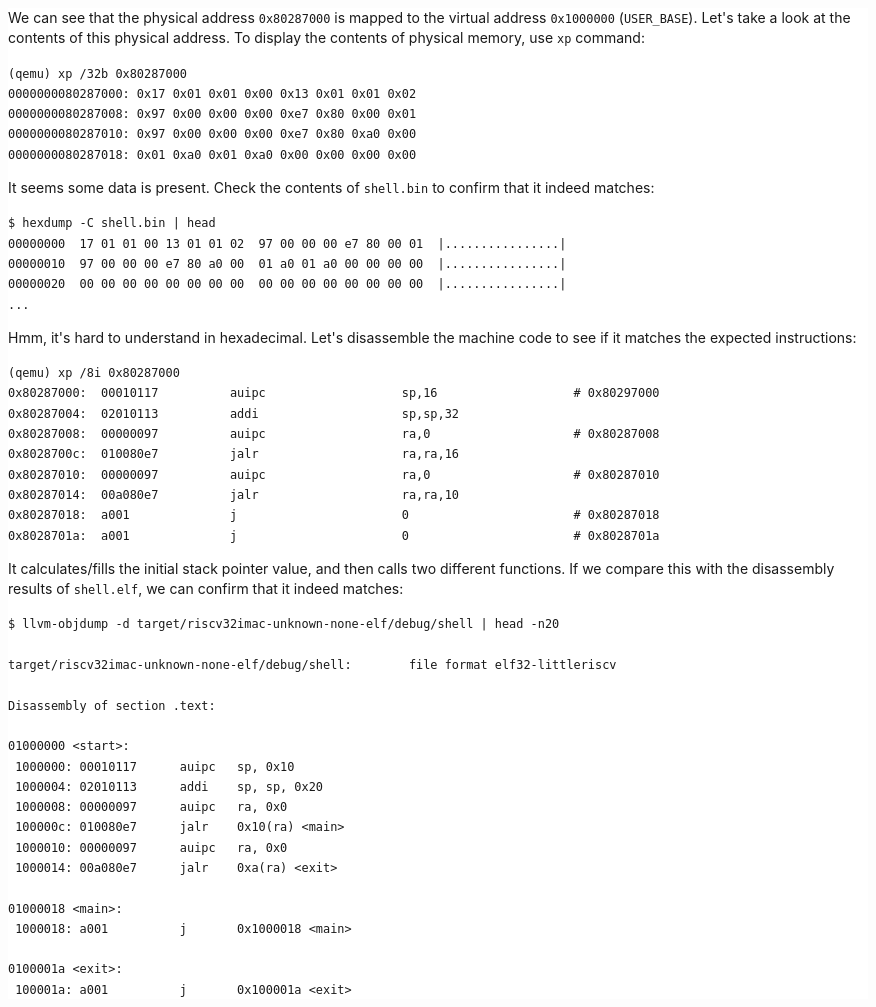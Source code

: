 We can see that the physical address `0x80287000` is mapped to the virtual address `0x1000000` (`USER_BASE`). Let's take a look at the contents of this physical address. To display the contents of physical memory, use `xp` command:

```
(qemu) xp /32b 0x80287000
0000000080287000: 0x17 0x01 0x01 0x00 0x13 0x01 0x01 0x02
0000000080287008: 0x97 0x00 0x00 0x00 0xe7 0x80 0x00 0x01
0000000080287010: 0x97 0x00 0x00 0x00 0xe7 0x80 0xa0 0x00
0000000080287018: 0x01 0xa0 0x01 0xa0 0x00 0x00 0x00 0x00
```

It seems some data is present. Check the contents of `shell.bin` to confirm that it indeed matches:

```
$ hexdump -C shell.bin | head
00000000  17 01 01 00 13 01 01 02  97 00 00 00 e7 80 00 01  |................|
00000010  97 00 00 00 e7 80 a0 00  01 a0 01 a0 00 00 00 00  |................|
00000020  00 00 00 00 00 00 00 00  00 00 00 00 00 00 00 00  |................|
...
```

Hmm, it's hard to understand in hexadecimal. Let's disassemble the machine code to see if it matches the expected instructions:

```
(qemu) xp /8i 0x80287000
0x80287000:  00010117          auipc                   sp,16                   # 0x80297000
0x80287004:  02010113          addi                    sp,sp,32
0x80287008:  00000097          auipc                   ra,0                    # 0x80287008
0x8028700c:  010080e7          jalr                    ra,ra,16
0x80287010:  00000097          auipc                   ra,0                    # 0x80287010
0x80287014:  00a080e7          jalr                    ra,ra,10
0x80287018:  a001              j                       0                       # 0x80287018
0x8028701a:  a001              j                       0                       # 0x8028701a
```

It calculates/fills the initial stack pointer value, and then calls two different functions. If we compare this with the disassembly results of `shell.elf`, we can confirm that it indeed matches:

```
$ llvm-objdump -d target/riscv32imac-unknown-none-elf/debug/shell | head -n20

target/riscv32imac-unknown-none-elf/debug/shell:        file format elf32-littleriscv

Disassembly of section .text:

01000000 <start>:
 1000000: 00010117      auipc   sp, 0x10
 1000004: 02010113      addi    sp, sp, 0x20
 1000008: 00000097      auipc   ra, 0x0
 100000c: 010080e7      jalr    0x10(ra) <main>
 1000010: 00000097      auipc   ra, 0x0
 1000014: 00a080e7      jalr    0xa(ra) <exit>

01000018 <main>:
 1000018: a001          j       0x1000018 <main>

0100001a <exit>:
 100001a: a001          j       0x100001a <exit>
```
